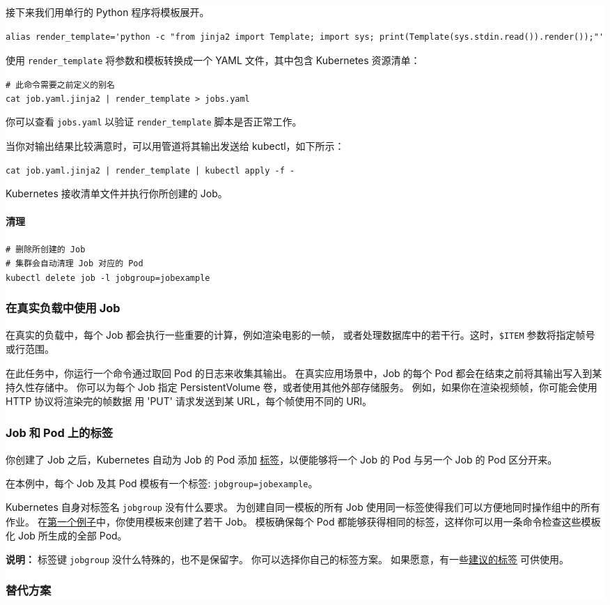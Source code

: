 接下来我们用单行的 Python 程序将模板展开。

```shell
alias render_template='python -c "from jinja2 import Template; import sys; print(Template(sys.stdin.read()).render());"'
```

使用 `render_template` 将参数和模板转换成一个 YAML 文件，其中包含 Kubernetes 资源清单：

```shell
# 此命令需要之前定义的别名
cat job.yaml.jinja2 | render_template > jobs.yaml
```

你可以查看 `jobs.yaml` 以验证 `render_template` 脚本是否正常工作。

当你对输出结果比较满意时，可以用管道将其输出发送给 kubectl，如下所示：

```shell
cat job.yaml.jinja2 | render_template | kubectl apply -f -
```

Kubernetes 接收清单文件并执行你所创建的 Job。

#### 清理[](https://kubernetes.io/zh-cn/docs/tasks/job/parallel-processing-expansion/#cleanup-2)

```shell
# 删除所创建的 Job
# 集群会自动清理 Job 对应的 Pod
kubectl delete job -l jobgroup=jobexample
```

### 在真实负载中使用 Job[](https://kubernetes.io/zh-cn/docs/tasks/job/parallel-processing-expansion/#using-jobs-in-real-workloads)

在真实的负载中，每个 Job 都会执行一些重要的计算，例如渲染电影的一帧， 或者处理数据库中的若干行。这时，`$ITEM` 参数将指定帧号或行范围。

在此任务中，你运行一个命令通过取回 Pod 的日志来收集其输出。 在真实应用场景中，Job 的每个 Pod 都会在结束之前将其输出写入到某持久性存储中。 你可以为每个 Job 指定 PersistentVolume 卷，或者使用其他外部存储服务。 例如，如果你在渲染视频帧，你可能会使用 HTTP 协议将渲染完的帧数据 用 'PUT' 请求发送到某 URL，每个帧使用不同的 URl。

### Job 和 Pod 上的标签[](https://kubernetes.io/zh-cn/docs/tasks/job/parallel-processing-expansion/#job-%E5%92%8C-pod-%E4%B8%8A%E7%9A%84%E6%A0%87%E7%AD%BE)

你创建了 Job 之后，Kubernetes 自动为 Job 的 Pod 添加 [标签](https://kubernetes.io/zh-cn/docs/concepts/overview/working-with-objects/labels/)，以便能够将一个 Job 的 Pod 与另一个 Job 的 Pod 区分开来。

在本例中，每个 Job 及其 Pod 模板有一个标签: `jobgroup=jobexample`。

Kubernetes 自身对标签名 `jobgroup` 没有什么要求。 为创建自同一模板的所有 Job 使用同一标签使得我们可以方便地同时操作组中的所有作业。 在[第一个例子](https://kubernetes.io/zh-cn/docs/tasks/job/parallel-processing-expansion/#create-jobs-based-on-a-template)中，你使用模板来创建了若干 Job。 模板确保每个 Pod 都能够获得相同的标签，这样你可以用一条命令检查这些模板化 Job 所生成的全部 Pod。

**说明：** 标签键 `jobgroup` 没什么特殊的，也不是保留字。 你可以选择你自己的标签方案。 如果愿意，有一些[建议的标签](https://kubernetes.io/zh-cn/docs/concepts/overview/working-with-objects/common-labels/#labels) 可供使用。

### 替代方案[](https://kubernetes.io/zh-cn/docs/tasks/job/parallel-processing-expansion/#%E6%9B%BF%E4%BB%A3%E6%96%B9%E6%A1%88)
